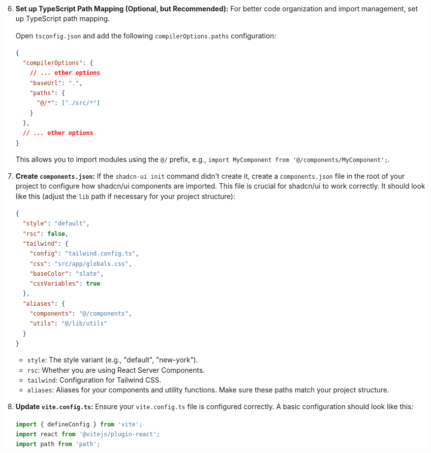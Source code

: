 6.  **Set up TypeScript Path Mapping (Optional, but Recommended):** For better code organization and import management, set up TypeScript path mapping.

    Open `tsconfig.json` and add the following `compilerOptions.paths` configuration:

    ```json
    {
      "compilerOptions": {
        // ... other options
        "baseUrl": ".",
        "paths": {
          "@/*": ["./src/*"]
        }
      },
      // ... other options
    }
    ```

    This allows you to import modules using the `@/` prefix, e.g., `import MyComponent from '@/components/MyComponent';`.

7.  **Create `components.json`:** If the `shadcn-ui init` command didn't create it, create a `components.json` file in the root of your project to configure how shadcn/ui components are imported. This file is crucial for shadcn/ui to work correctly. It should look like this (adjust the `lib` path if necessary for your project structure):

    ```json
    {
      "style": "default",
      "rsc": false,
      "tailwind": {
        "config": "tailwind.config.ts",
        "css": "src/app/globals.css",
        "baseColor": "slate",
        "cssVariables": true
      },
      "aliases": {
        "components": "@/components",
        "utils": "@/lib/utils"
      }
    }
    ```

    * `style`: The style variant (e.g., "default", "new-york").
    * `rsc`: Whether you are using React Server Components.
    * `tailwind`: Configuration for Tailwind CSS.
    * `aliases`: Aliases for your components and utility functions. Make sure these paths match your project structure.

8.  **Update `vite.config.ts`:** Ensure your `vite.config.ts` file is configured correctly. A basic configuration should look like this:

    ```typescript
    import { defineConfig } from 'vite';
    import react from '@vitejs/plugin-react';
    import path from 'path';
